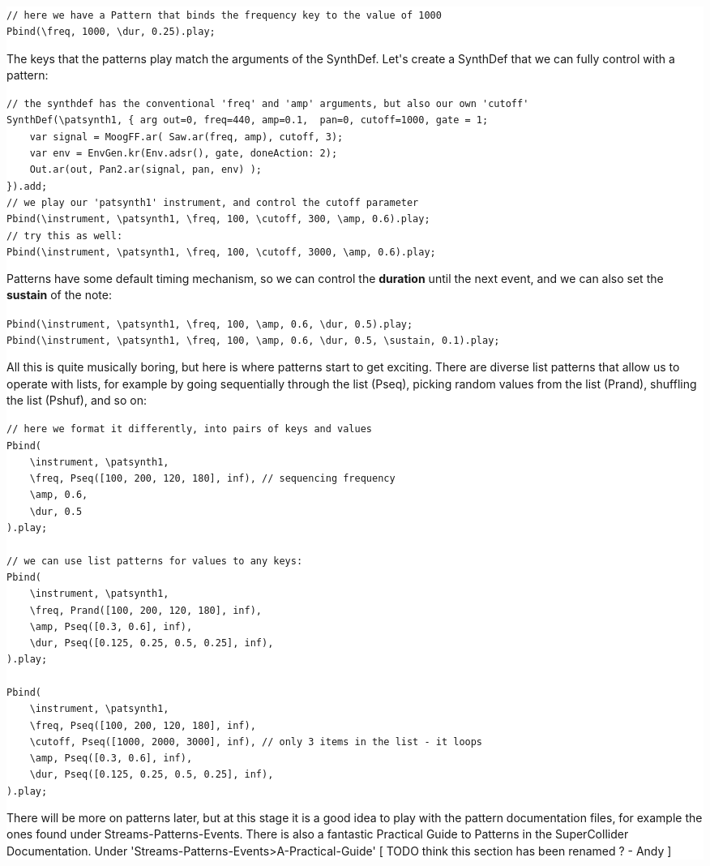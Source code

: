     // here we have a Pattern that binds the frequency key to the value of 1000
    Pbind(\freq, 1000, \dur, 0.25).play;

The keys that the patterns play match the arguments of the SynthDef. Let's create a SynthDef that we can fully control with a pattern:

    // the synthdef has the conventional 'freq' and 'amp' arguments, but also our own 'cutoff'
    SynthDef(\patsynth1, { arg out=0, freq=440, amp=0.1,  pan=0, cutoff=1000, gate = 1;
        var signal = MoogFF.ar( Saw.ar(freq, amp), cutoff, 3);
        var env = EnvGen.kr(Env.adsr(), gate, doneAction: 2);
        Out.ar(out, Pan2.ar(signal, pan, env) );
    }).add;
    // we play our 'patsynth1' instrument, and control the cutoff parameter
    Pbind(\instrument, \patsynth1, \freq, 100, \cutoff, 300, \amp, 0.6).play;
    // try this as well:
    Pbind(\instrument, \patsynth1, \freq, 100, \cutoff, 3000, \amp, 0.6).play;

Patterns have some default timing mechanism, so we can control the **duration** until the next event, and we can also set the **sustain** of the note:

    Pbind(\instrument, \patsynth1, \freq, 100, \amp, 0.6, \dur, 0.5).play;
    Pbind(\instrument, \patsynth1, \freq, 100, \amp, 0.6, \dur, 0.5, \sustain, 0.1).play;

All this is quite musically boring, but here is where patterns start to get exciting. There are diverse list patterns that allow us to operate with lists, for example by going sequentially through the list (Pseq), picking random values from the list (Prand), shuffling the list (Pshuf), and so on:

    // here we format it differently, into pairs of keys and values
    Pbind(
        \instrument, \patsynth1, 
        \freq, Pseq([100, 200, 120, 180], inf), // sequencing frequency
        \amp, 0.6, 
        \dur, 0.5
    ).play;

    // we can use list patterns for values to any keys:
    Pbind(
        \instrument, \patsynth1, 
        \freq, Prand([100, 200, 120, 180], inf), 
        \amp, Pseq([0.3, 0.6], inf),
        \dur, Pseq([0.125, 0.25, 0.5, 0.25], inf), 
    ).play;

    Pbind(
        \instrument, \patsynth1, 
        \freq, Pseq([100, 200, 120, 180], inf), 
        \cutoff, Pseq([1000, 2000, 3000], inf), // only 3 items in the list - it loops 
        \amp, Pseq([0.3, 0.6], inf),
        \dur, Pseq([0.125, 0.25, 0.5, 0.25], inf), 
    ).play;

There will be more on patterns later, but at this stage it is a good idea to play with the pattern documentation files, for example the ones found under Streams-Patterns-Events. There is also a fantastic  Practical Guide to Patterns in the SuperCollider Documentation. Under 'Streams-Patterns-Events>A-Practical-Guide' [ TODO think this section has been renamed ? - Andy ]
 